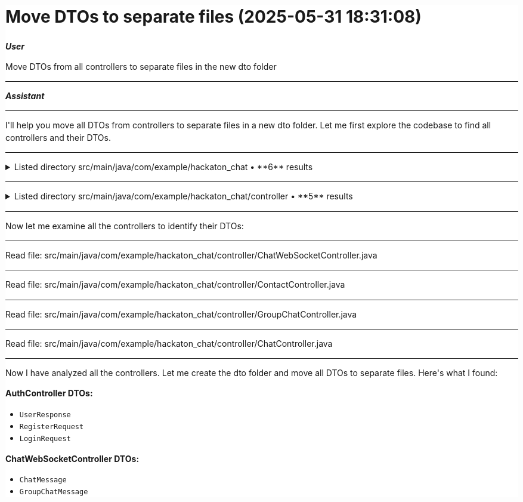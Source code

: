 

# Move DTOs to separate files (2025-05-31 18:31:08)

_**User**_

Move DTOs from all controllers to separate files in the new dto folder

---

_**Assistant**_



---

I'll help you move all DTOs from controllers to separate files in a new dto folder. Let me first explore the codebase to find all controllers and their DTOs.

---

<details><summary>Listed directory src/main/java/com/example/hackaton_chat • **6** results</summary></details>

---

<details><summary>Listed directory src/main/java/com/example/hackaton_chat/controller • **5** results</summary></details>

---

Now let me examine all the controllers to identify their DTOs:

---

Read file: src/main/java/com/example/hackaton_chat/controller/ChatWebSocketController.java

---

Read file: src/main/java/com/example/hackaton_chat/controller/ContactController.java

---

Read file: src/main/java/com/example/hackaton_chat/controller/GroupChatController.java

---

Read file: src/main/java/com/example/hackaton_chat/controller/ChatController.java

---

Now I have analyzed all the controllers. Let me create the dto folder and move all DTOs to separate files. Here's what I found:

**AuthController DTOs:**
- `UserResponse`
- `RegisterRequest`
- `LoginRequest`

**ChatWebSocketController DTOs:**
- `ChatMessage`
- `GroupChatMessage`
